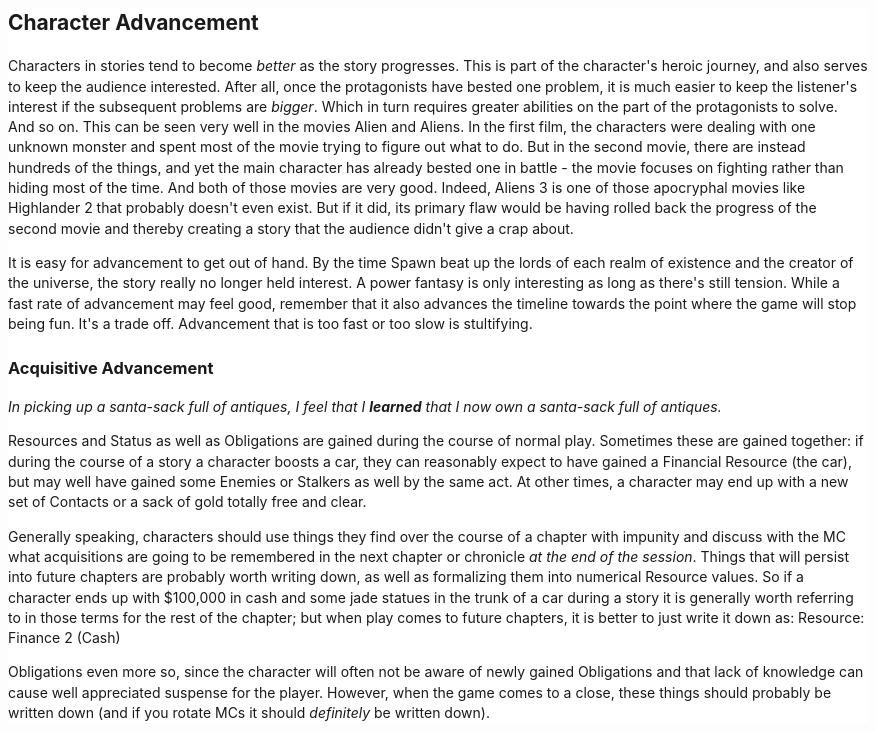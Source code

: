 ## Character Advancement

Characters in stories tend to become _better_ as the story progresses. This is
part of the character's heroic journey, and also serves to keep the audience
interested. After all, once the protagonists have bested one problem, it is much
easier to keep the listener's interest if the subsequent problems are _bigger_.
Which in turn requires greater abilities on the part of the protagonists to
solve. And so on. This can be seen very well in the movies Alien and Aliens. In
the first film, the characters were dealing with one unknown monster and spent
most of the movie trying to figure out what to do. But in the second movie,
there are instead hundreds of the things, and yet the main character has already
bested one in battle - the movie focuses on fighting rather than hiding most of
the time. And both of those movies are very good. Indeed, Aliens 3 is one of
those apocryphal movies like Highlander 2 that probably doesn't even exist. But
if it did, its primary flaw would be having rolled back the progress of the
second movie and thereby creating a story that the audience didn't give a crap
about.

It is easy for advancement to get out of hand. By the time Spawn beat up the
lords of each realm of existence and the creator of the universe, the story
really no longer held interest. A power fantasy is only interesting as long as
there's still tension. While a fast rate of advancement may feel good, remember
that it also advances the timeline towards the point where the game will stop
being fun. It's a trade off. Advancement that is too fast or too slow is
stultifying.

### Acquisitive Advancement
_In picking up a santa-sack full of antiques, I feel that I **learned** that I
now own a santa-sack full of antiques._

Resources and Status as well as Obligations are gained during the course of
normal play. Sometimes these are gained together: if during the course of a
story a character boosts a car, they can reasonably expect to have gained a
Financial Resource (the car), but may well have gained some Enemies or Stalkers
as well by the same act. At other times, a character may end up with a new set
of Contacts or a sack of gold totally free and clear.

Generally speaking, characters should use things they find over the course of a
chapter with impunity and discuss with the MC what acquisitions are going to be
remembered in the next chapter or chronicle _at the end of the session_. Things
that will persist into future chapters are probably worth writing down, as well
as formalizing them into numerical Resource values. So if a character ends up
with $100,000 in cash and some jade statues in the trunk of a car during a story
it is generally worth referring to in those terms for the rest of the chapter;
but when play comes to future chapters, it is better to just write it down as:
Resource: Finance 2 (Cash)

Obligations even more so, since the character will often not be aware of newly
gained Obligations and that lack of knowledge can cause well appreciated
suspense for the player. However, when the game comes to a close, these things
should probably be written down (and if you rotate MCs it should _definitely_ be
written down).

